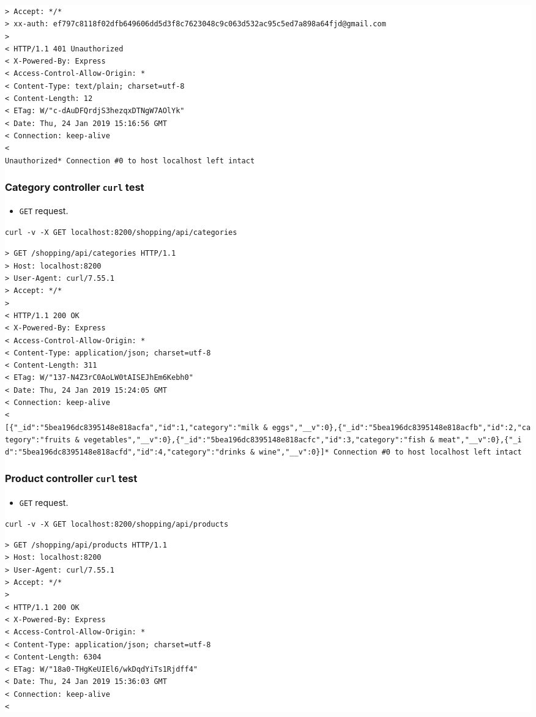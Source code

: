 ```
> Accept: */*
> xx-auth: ef797c8118f02dfb649606dd5d3f8c7623048c9c063d532ac95c5ed7a898a64fjd@gmail.com
>
< HTTP/1.1 401 Unauthorized
< X-Powered-By: Express
< Access-Control-Allow-Origin: *
< Content-Type: text/plain; charset=utf-8
< Content-Length: 12
< ETag: W/"c-dAuDFQrdjS3hezqxDTNgW7AOlYk"
< Date: Thu, 24 Jan 2019 15:16:56 GMT
< Connection: keep-alive
<
Unauthorized* Connection #0 to host localhost left intact
```
### Category controller `curl` test
* `GET` request.
```
curl -v -X GET localhost:8200/shopping/api/categories
```
```
> GET /shopping/api/categories HTTP/1.1
> Host: localhost:8200
> User-Agent: curl/7.55.1
> Accept: */*
>
< HTTP/1.1 200 OK
< X-Powered-By: Express
< Access-Control-Allow-Origin: *
< Content-Type: application/json; charset=utf-8
< Content-Length: 311
< ETag: W/"137-N4Z3rC0AoLW0tAISEJhEm6Kebh0"
< Date: Thu, 24 Jan 2019 15:24:05 GMT
< Connection: keep-alive
<
[{"_id":"5bea196dc8395148e818acfa","id":1,"category":"milk & eggs","__v":0},{"_id":"5bea196dc8395148e818acfb","id":2,"category":"fruits & vegetables","__v":0},{"_id":"5bea196dc8395148e818acfc","id":3,"category":"fish & meat","__v":0},{"_id":"5bea196dc8395148e818acfd","id":4,"category":"drinks & wine","__v":0}]* Connection #0 to host localhost left intact
```
### Product controller `curl` test
* `GET` request.
```
curl -v -X GET localhost:8200/shopping/api/products
```
```
> GET /shopping/api/products HTTP/1.1
> Host: localhost:8200
> User-Agent: curl/7.55.1
> Accept: */*
>
< HTTP/1.1 200 OK
< X-Powered-By: Express
< Access-Control-Allow-Origin: *
< Content-Type: application/json; charset=utf-8
< Content-Length: 6304
< ETag: W/"18a0-THgKeUIEl6/wkDqdYiTs1Rjdff4"
< Date: Thu, 24 Jan 2019 15:36:03 GMT
< Connection: keep-alive
<
```